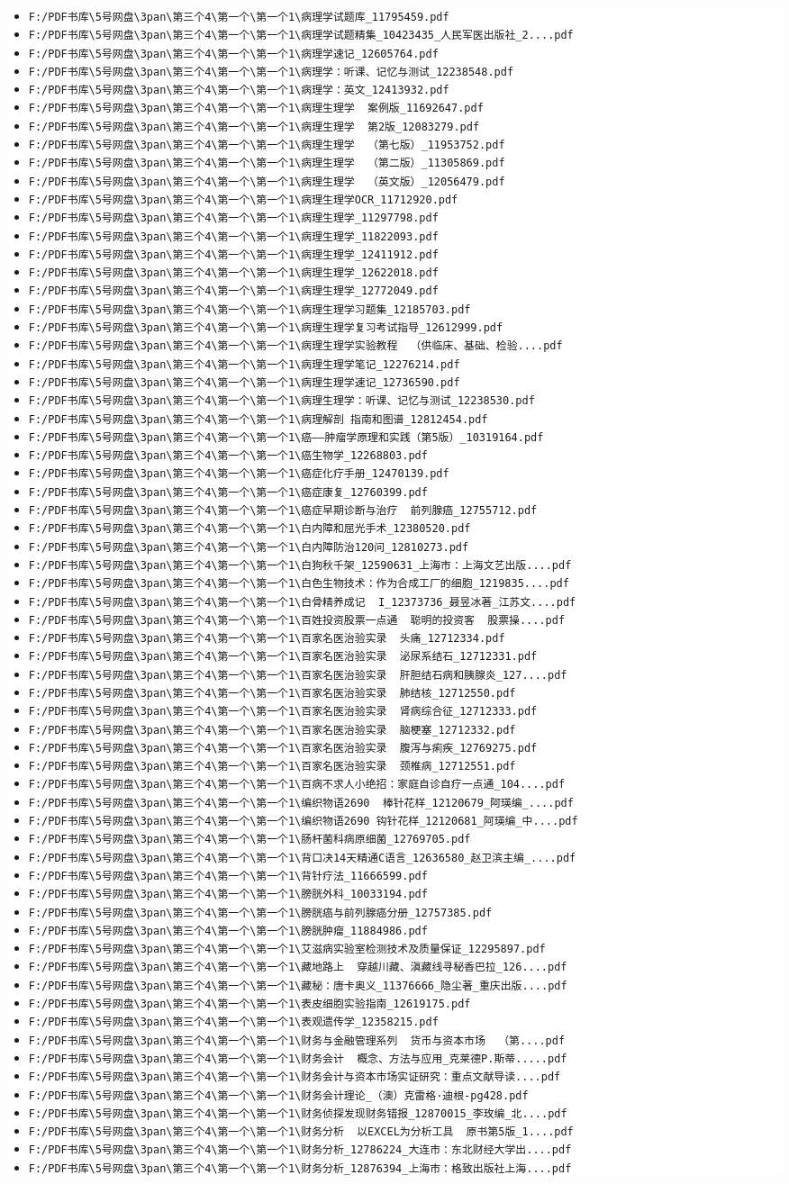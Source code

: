 - `F:/PDF书库\5号网盘\3pan\第三个4\第一个\第一个1\病理学试题库_11795459.pdf`
- `F:/PDF书库\5号网盘\3pan\第三个4\第一个\第一个1\病理学试题精集_10423435_人民军医出版社_2....pdf`
- `F:/PDF书库\5号网盘\3pan\第三个4\第一个\第一个1\病理学速记_12605764.pdf`
- `F:/PDF书库\5号网盘\3pan\第三个4\第一个\第一个1\病理学：听课、记忆与测试_12238548.pdf`
- `F:/PDF书库\5号网盘\3pan\第三个4\第一个\第一个1\病理学：英文_12413932.pdf`
- `F:/PDF书库\5号网盘\3pan\第三个4\第一个\第一个1\病理生理学  案例版_11692647.pdf`
- `F:/PDF书库\5号网盘\3pan\第三个4\第一个\第一个1\病理生理学  第2版_12083279.pdf`
- `F:/PDF书库\5号网盘\3pan\第三个4\第一个\第一个1\病理生理学  （第七版）_11953752.pdf`
- `F:/PDF书库\5号网盘\3pan\第三个4\第一个\第一个1\病理生理学  （第二版）_11305869.pdf`
- `F:/PDF书库\5号网盘\3pan\第三个4\第一个\第一个1\病理生理学  （英文版）_12056479.pdf`
- `F:/PDF书库\5号网盘\3pan\第三个4\第一个\第一个1\病理生理学OCR_11712920.pdf`
- `F:/PDF书库\5号网盘\3pan\第三个4\第一个\第一个1\病理生理学_11297798.pdf`
- `F:/PDF书库\5号网盘\3pan\第三个4\第一个\第一个1\病理生理学_11822093.pdf`
- `F:/PDF书库\5号网盘\3pan\第三个4\第一个\第一个1\病理生理学_12411912.pdf`
- `F:/PDF书库\5号网盘\3pan\第三个4\第一个\第一个1\病理生理学_12622018.pdf`
- `F:/PDF书库\5号网盘\3pan\第三个4\第一个\第一个1\病理生理学_12772049.pdf`
- `F:/PDF书库\5号网盘\3pan\第三个4\第一个\第一个1\病理生理学习题集_12185703.pdf`
- `F:/PDF书库\5号网盘\3pan\第三个4\第一个\第一个1\病理生理学复习考试指导_12612999.pdf`
- `F:/PDF书库\5号网盘\3pan\第三个4\第一个\第一个1\病理生理学实验教程  （供临床、基础、检验....pdf`
- `F:/PDF书库\5号网盘\3pan\第三个4\第一个\第一个1\病理生理学笔记_12276214.pdf`
- `F:/PDF书库\5号网盘\3pan\第三个4\第一个\第一个1\病理生理学速记_12736590.pdf`
- `F:/PDF书库\5号网盘\3pan\第三个4\第一个\第一个1\病理生理学：听课、记忆与测试_12238530.pdf`
- `F:/PDF书库\5号网盘\3pan\第三个4\第一个\第一个1\病理解剖 指南和图谱_12812454.pdf`
- `F:/PDF书库\5号网盘\3pan\第三个4\第一个\第一个1\癌——肿瘤学原理和实践（第5版）_10319164.pdf`
- `F:/PDF书库\5号网盘\3pan\第三个4\第一个\第一个1\癌生物学_12268803.pdf`
- `F:/PDF书库\5号网盘\3pan\第三个4\第一个\第一个1\癌症化疗手册_12470139.pdf`
- `F:/PDF书库\5号网盘\3pan\第三个4\第一个\第一个1\癌症康复_12760399.pdf`
- `F:/PDF书库\5号网盘\3pan\第三个4\第一个\第一个1\癌症早期诊断与治疗  前列腺癌_12755712.pdf`
- `F:/PDF书库\5号网盘\3pan\第三个4\第一个\第一个1\白内障和屈光手术_12380520.pdf`
- `F:/PDF书库\5号网盘\3pan\第三个4\第一个\第一个1\白内障防治120问_12810273.pdf`
- `F:/PDF书库\5号网盘\3pan\第三个4\第一个\第一个1\白狗秋千架_12590631_上海市：上海文艺出版....pdf`
- `F:/PDF书库\5号网盘\3pan\第三个4\第一个\第一个1\白色生物技术：作为合成工厂的细胞_1219835....pdf`
- `F:/PDF书库\5号网盘\3pan\第三个4\第一个\第一个1\白骨精养成记  I_12373736_聂昱冰著_江苏文....pdf`
- `F:/PDF书库\5号网盘\3pan\第三个4\第一个\第一个1\百姓投资股票一点通  聪明的投资客  股票操....pdf`
- `F:/PDF书库\5号网盘\3pan\第三个4\第一个\第一个1\百家名医治验实录  头痛_12712334.pdf`
- `F:/PDF书库\5号网盘\3pan\第三个4\第一个\第一个1\百家名医治验实录  泌尿系结石_12712331.pdf`
- `F:/PDF书库\5号网盘\3pan\第三个4\第一个\第一个1\百家名医治验实录  肝胆结石病和胰腺炎_127....pdf`
- `F:/PDF书库\5号网盘\3pan\第三个4\第一个\第一个1\百家名医治验实录  肺结核_12712550.pdf`
- `F:/PDF书库\5号网盘\3pan\第三个4\第一个\第一个1\百家名医治验实录  肾病综合征_12712333.pdf`
- `F:/PDF书库\5号网盘\3pan\第三个4\第一个\第一个1\百家名医治验实录  脑梗塞_12712332.pdf`
- `F:/PDF书库\5号网盘\3pan\第三个4\第一个\第一个1\百家名医治验实录  腹泻与痢疾_12769275.pdf`
- `F:/PDF书库\5号网盘\3pan\第三个4\第一个\第一个1\百家名医治验实录  颈椎病_12712551.pdf`
- `F:/PDF书库\5号网盘\3pan\第三个4\第一个\第一个1\百病不求人小绝招：家庭自诊自疗一点通_104....pdf`
- `F:/PDF书库\5号网盘\3pan\第三个4\第一个\第一个1\编织物语2690  棒针花样_12120679_阿瑛编_....pdf`
- `F:/PDF书库\5号网盘\3pan\第三个4\第一个\第一个1\编织物语2690 钩针花样_12120681_阿瑛编_中....pdf`
- `F:/PDF书库\5号网盘\3pan\第三个4\第一个\第一个1\肠杆菌科病原细菌_12769705.pdf`
- `F:/PDF书库\5号网盘\3pan\第三个4\第一个\第一个1\背口决14天精通C语言_12636580_赵卫滨主编_....pdf`
- `F:/PDF书库\5号网盘\3pan\第三个4\第一个\第一个1\背针疗法_11666599.pdf`
- `F:/PDF书库\5号网盘\3pan\第三个4\第一个\第一个1\膀胱外科_10033194.pdf`
- `F:/PDF书库\5号网盘\3pan\第三个4\第一个\第一个1\膀胱癌与前列腺癌分册_12757385.pdf`
- `F:/PDF书库\5号网盘\3pan\第三个4\第一个\第一个1\膀胱肿瘤_11884986.pdf`
- `F:/PDF书库\5号网盘\3pan\第三个4\第一个\第一个1\艾滋病实验室检测技术及质量保证_12295897.pdf`
- `F:/PDF书库\5号网盘\3pan\第三个4\第一个\第一个1\藏地路上  穿越川藏、滇藏线寻秘香巴拉_126....pdf`
- `F:/PDF书库\5号网盘\3pan\第三个4\第一个\第一个1\藏秘：唐卡奥义_11376666_隐尘著_重庆出版....pdf`
- `F:/PDF书库\5号网盘\3pan\第三个4\第一个\第一个1\表皮细胞实验指南_12619175.pdf`
- `F:/PDF书库\5号网盘\3pan\第三个4\第一个\第一个1\表观遗传学_12358215.pdf`
- `F:/PDF书库\5号网盘\3pan\第三个4\第一个\第一个1\财务与金融管理系列  货币与资本市场  （第....pdf`
- `F:/PDF书库\5号网盘\3pan\第三个4\第一个\第一个1\财务会计  概念、方法与应用_克莱德P.斯蒂.....pdf`
- `F:/PDF书库\5号网盘\3pan\第三个4\第一个\第一个1\财务会计与资本市场实证研究：重点文献导读....pdf`
- `F:/PDF书库\5号网盘\3pan\第三个4\第一个\第一个1\财务会计理论_（澳）克雷格·迪根-pg428.pdf`
- `F:/PDF书库\5号网盘\3pan\第三个4\第一个\第一个1\财务侦探发现财务错报_12870015_李玫编_北....pdf`
- `F:/PDF书库\5号网盘\3pan\第三个4\第一个\第一个1\财务分析  以EXCEL为分析工具  原书第5版_1....pdf`
- `F:/PDF书库\5号网盘\3pan\第三个4\第一个\第一个1\财务分析_12786224_大连市：东北财经大学出....pdf`
- `F:/PDF书库\5号网盘\3pan\第三个4\第一个\第一个1\财务分析_12876394_上海市：格致出版社上海....pdf`